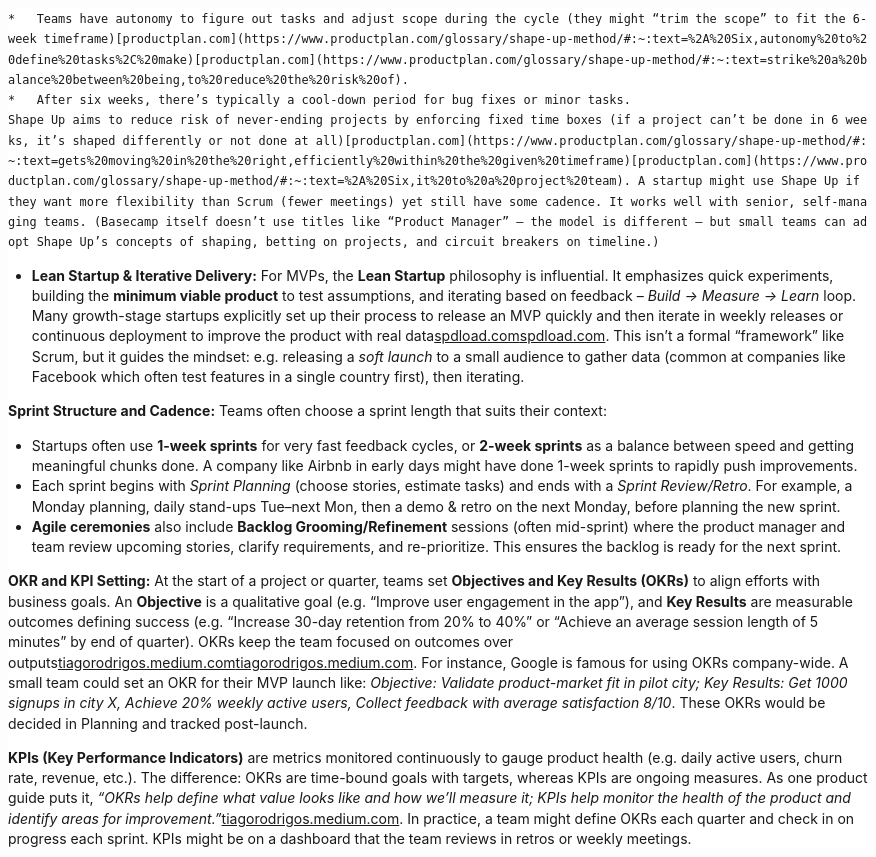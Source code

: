     *   Teams have autonomy to figure out tasks and adjust scope during the cycle (they might “trim the scope” to fit the 6-week timeframe)[productplan.com](https://www.productplan.com/glossary/shape-up-method/#:~:text=%2A%20Six,autonomy%20to%20define%20tasks%2C%20make)[productplan.com](https://www.productplan.com/glossary/shape-up-method/#:~:text=strike%20a%20balance%20between%20being,to%20reduce%20the%20risk%20of).
    *   After six weeks, there’s typically a cool-down period for bug fixes or minor tasks.
    Shape Up aims to reduce risk of never-ending projects by enforcing fixed time boxes (if a project can’t be done in 6 weeks, it’s shaped differently or not done at all)[productplan.com](https://www.productplan.com/glossary/shape-up-method/#:~:text=gets%20moving%20in%20the%20right,efficiently%20within%20the%20given%20timeframe)[productplan.com](https://www.productplan.com/glossary/shape-up-method/#:~:text=%2A%20Six,it%20to%20a%20project%20team). A startup might use Shape Up if they want more flexibility than Scrum (fewer meetings) yet still have some cadence. It works well with senior, self-managing teams. (Basecamp itself doesn’t use titles like “Product Manager” – the model is different – but small teams can adopt Shape Up’s concepts of shaping, betting on projects, and circuit breakers on timeline.)
*   **Lean Startup & Iterative Delivery:** For MVPs, the **Lean Startup** philosophy is influential. It emphasizes quick experiments, building the **minimum viable product** to test assumptions, and iterating based on feedback – _Build -> Measure -> Learn_ loop. Many growth-stage startups explicitly set up their process to release an MVP quickly and then iterate in weekly releases or continuous deployment to improve the product with real data[spdload.com](https://spdload.com/blog/how-to-launch-an-mvp/#:~:text=Understanding%20Product%20Launches)[spdload.com](https://spdload.com/blog/how-to-launch-an-mvp/#:~:text=Launching%20a%20product%20means%20putting,try%2C%20use%2C%20and%20talk%20about). This isn’t a formal “framework” like Scrum, but it guides the mindset: e.g. releasing a _soft launch_ to a small audience to gather data (common at companies like Facebook which often test features in a single country first), then iterating.

**Sprint Structure and Cadence:** Teams often choose a sprint length that suits their context:

*   Startups often use **1-week sprints** for very fast feedback cycles, or **2-week sprints** as a balance between speed and getting meaningful chunks done. A company like Airbnb in early days might have done 1-week sprints to rapidly push improvements.
*   Each sprint begins with _Sprint Planning_ (choose stories, estimate tasks) and ends with a _Sprint Review/Retro_. For example, a Monday planning, daily stand-ups Tue–next Mon, then a demo & retro on the next Monday, before planning the new sprint.
*   **Agile ceremonies** also include **Backlog Grooming/Refinement** sessions (often mid-sprint) where the product manager and team review upcoming stories, clarify requirements, and re-prioritize. This ensures the backlog is ready for the next sprint.

**OKR and KPI Setting:** At the start of a project or quarter, teams set **Objectives and Key Results (OKRs)** to align efforts with business goals. An **Objective** is a qualitative goal (e.g. “Improve user engagement in the app”), and **Key Results** are measurable outcomes defining success (e.g. “Increase 30-day retention from 20% to 40%” or “Achieve an average session length of 5 minutes” by end of quarter). OKRs keep the team focused on outcomes over outputs[tiagorodrigos.medium.com](https://tiagorodrigos.medium.com/okrs-and-kpis-in-product-management-a-practical-guide-99c3a8126d51#:~:text=TL%3BDR%3A%20The%20job%20of%20Product,and%20identify%20areas%20for%20improvement)[tiagorodrigos.medium.com](https://tiagorodrigos.medium.com/okrs-and-kpis-in-product-management-a-practical-guide-99c3a8126d51#:~:text=Listen). For instance, Google is famous for using OKRs company-wide. A small team could set an OKR for their MVP launch like: _Objective: Validate product-market fit in pilot city; Key Results: Get 1000 signups in city X, Achieve 20% weekly active users, Collect feedback with average satisfaction 8/10_. These OKRs would be decided in Planning and tracked post-launch.

**KPIs (Key Performance Indicators)** are metrics monitored continuously to gauge product health (e.g. daily active users, churn rate, revenue, etc.). The difference: OKRs are time-bound goals with targets, whereas KPIs are ongoing measures. As one product guide puts it, _“OKRs help define what value looks like and how we’ll measure it; KPIs help monitor the health of the product and identify areas for improvement.”_[tiagorodrigos.medium.com](https://tiagorodrigos.medium.com/okrs-and-kpis-in-product-management-a-practical-guide-99c3a8126d51#:~:text=Share). In practice, a team might define OKRs each quarter and check in on progress each sprint. KPIs might be on a dashboard that the team reviews in retros or weekly meetings.
